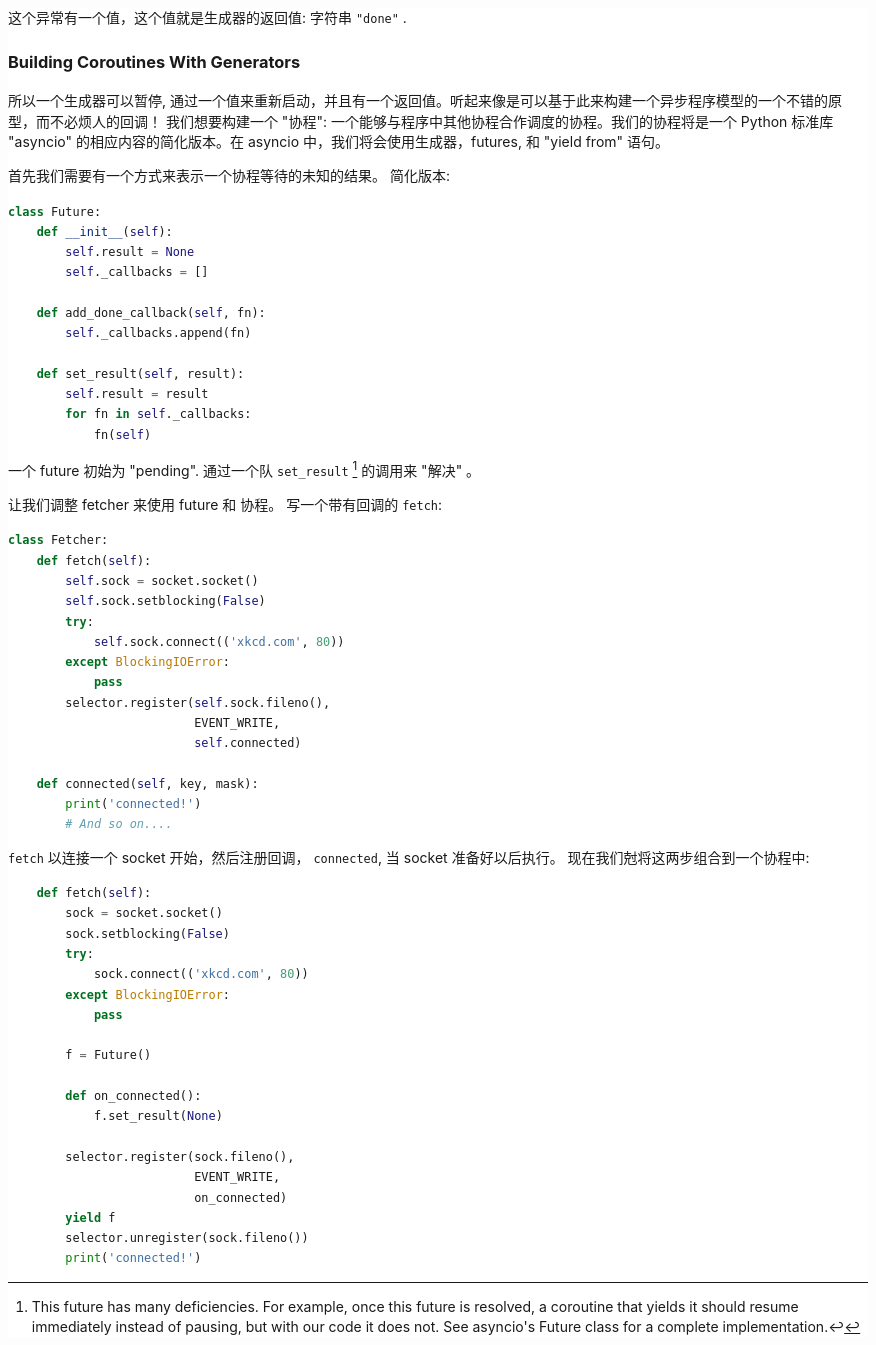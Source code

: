 这个异常有一个值，这个值就是生成器的返回值: 字符串 `"done"` .

### Building Coroutines With Generators

所以一个生成器可以暂停, 通过一个值来重新启动，并且有一个返回值。听起来像是可以基于此来构建一个异步程序模型的一个不错的原型，而不必烦人的回调！ 我们想要构建一个 "协程": 一个能够与程序中其他协程合作调度的协程。我们的协程将是一个 Python 标准库 "asyncio" 的相应内容的简化版本。在 asyncio 中，我们将会使用生成器，futures, 和 "yield from" 语句。

首先我们需要有一个方式来表示一个协程等待的未知的结果。 简化版本:

```python
class Future:
    def __init__(self):
        self.result = None
        self._callbacks = []

    def add_done_callback(self, fn):
        self._callbacks.append(fn)

    def set_result(self, result):
        self.result = result
        for fn in self._callbacks:
            fn(self)
```

一个 future 初始为 "pending". 通过一个队 `set_result` [^9] 的调用来 "解决" 。

让我们调整 fetcher 来使用 future 和 协程。 写一个带有回调的 `fetch`:

```python
class Fetcher:
    def fetch(self):
        self.sock = socket.socket()
        self.sock.setblocking(False)
        try:
            self.sock.connect(('xkcd.com', 80))
        except BlockingIOError:
            pass
        selector.register(self.sock.fileno(),
                          EVENT_WRITE,
                          self.connected)

    def connected(self, key, mask):
        print('connected!')
        # And so on....
```

`fetch` 以连接一个 socket 开始，然后注册回调， `connected`, 当 socket 准备好以后执行。 现在我们尅将这两步组合到一个协程中:

```python
    def fetch(self):
        sock = socket.socket()
        sock.setblocking(False)
        try:
            sock.connect(('xkcd.com', 80))
        except BlockingIOError:
            pass

        f = Future()

        def on_connected():
            f.set_result(None)

        selector.register(sock.fileno(),
                          EVENT_WRITE,
                          on_connected)
        yield f
        selector.unregister(sock.fileno())
        print('connected!')
```

[^1]: Guido introduced the standard asyncio library, called "Tulip" then, at [PyCon 2013](http://pyvideo.org/video/1667/keynote).
[^2]: Even calls to send can block, if the recipient is slow to acknowledge outstanding messages and the system's buffer of outgoing data is full.
[^3]: http://www.kegel.com/c10k.html
[^4]: Python's global interpreter lock prohibits running Python code in parallel in one process anyway. Parallelizing CPU-bound algorithms in Python requires multiple processes, or writing the parallel portions of the code in C. But that is a topic for another day.
[^5]: Jesse listed indications and contraindications for using async in "What Is Async, How Does It Work, And When Should I Use It?":. Mike Bayer compared the throughput of asyncio and multithreading for different workloads in "Asynchronous Python and Databases":
[^6]: For a complex solution to this problem, see http://www.tornadoweb.org/en/stable/stack_context.html
[^7]: The @asyncio.coroutine decorator is not magical. In fact, if it decorates a generator function and the PYTHONASYNCIODEBUG environment variable is not set, the decorator does practically nothing. It just sets an attribute, _is_coroutine, for the convenience of other parts of the framework. It is possible to use asyncio with bare generators not decorated with @asyncio.coroutine at all.
[^8]: Python 3.5's built-in coroutines are described in PEP 492, "Coroutines with async and await syntax."
[^9]: This future has many deficiencies. For example, once this future is resolved, a coroutine that yields it should resume immediately instead of pausing, but with our code it does not. See asyncio's Future class for a complete implementation.↩
[^10]: In fact, this is exactly how "yield from" works in CPython. A function increments its instruction pointer before executing each statement. But after the outer generator executes "yield from", it subtracts 1 from its instruction pointer to keep itself pinned at the "yield from" statement. Then it yields to its caller. The cycle repeats until the inner generator throws StopIteration, at which point the outer generator finally allows itself to advance to the next instruction.↩
[^11]: https://docs.python.org/3/library/queue.html
[^12]: https://docs.python.org/3/library/asyncio-sync.html
[^13]: The actual asyncio.Queue implementation uses an asyncio.Event in place of the Future shown here. The difference is an Event can be reset, whereas a Future cannot transition from resolved back to pending.
[^14]: https://glyph.twistedmatrix.com/2014/02/unyielding.html